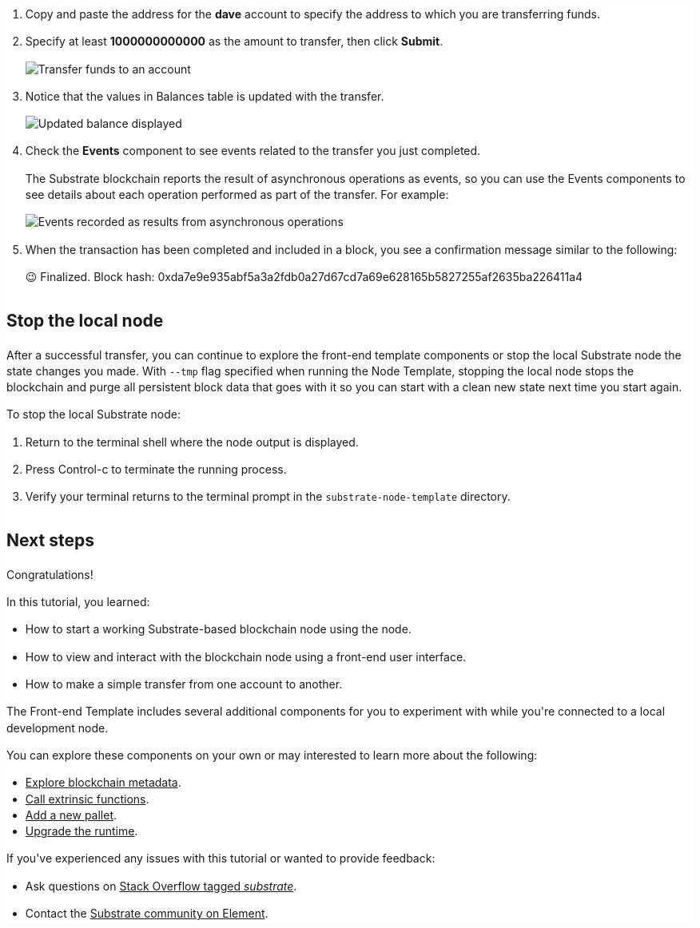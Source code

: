 1. Copy and paste the address for the **dave** account to specify the address to which you are transferring funds.

1. Specify at least **1000000000000** as the amount to transfer, then click **Submit**.

   ![Transfer funds to an account](../img/tutorials/01-create-your-first-chain/transfer-filled.png)

1. Notice that the values in Balances table is updated with the transfer.

   ![Updated balance displayed](../img/tutorials/01-create-your-first-chain/balance-result.png)

1. Check the **Events** component to see events related to the transfer you just completed.

   The Substrate blockchain reports the result of asynchronous operations as events, so you can
   use the Events components to see details about each operation performed as part of the transfer.
   For example:

   ![Events recorded as results from asynchronous operations](../img/tutorials/01-create-your-first-chain/event-panel.png)

1. When the transaction has been completed and included in a block, you see a confirmation message similar to the following:

   😉 Finalized. Block hash: 0xda7e9e935abf5a3a2fdb0a27d67cd7a69e628165b5827255af2635ba226411a4

## Stop the local node

After a successful transfer, you can continue to explore the front-end template components or
stop the local Substrate node the state changes you made.
With `--tmp` flag specified when running the Node Template, stopping the local node stops the
blockchain and purge all persistent block data that goes with it so you can start with a clean new
state next time you start again.

To stop the local Substrate node:

1. Return to the terminal shell where the node output is displayed.

1. Press Control-c to terminate the running process.

1. Verify your terminal returns to the terminal prompt in the `substrate-node-template` directory.

## Next steps

Congratulations!

In this tutorial, you learned:

- How to start a working Substrate-based blockchain node using the node.

- How to view and interact with the blockchain node using a front-end user interface.

- How to make a simple transfer from one account to another.

The Front-end Template includes several additional components for you to experiment with while
you're connected to a local development node.

You can explore these components on your own or may interested to learn more about the following:

- [Explore blockchain metadata](/v3/runtime/metadata).
- [Call extrinsic functions](/v3/concepts/extrinsics).
- [Add a new pallet](/tutorials/v3/add-a-pallet).
- [Upgrade the runtime](/tutorials/v3/forkless-upgrades).

If you've experienced any issues with this tutorial or wanted to provide feedback:

- Ask questions on [Stack Overflow tagged _substrate_](https://stackoverflow.com/questions/tagged/substrate).

- Contact the [Substrate community on Element](https://matrix.to/#/#substrate-technical:matrix.org).
